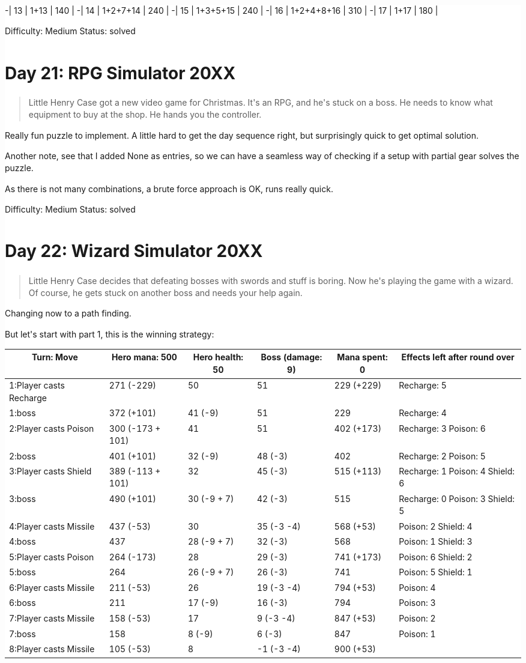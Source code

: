 -| 13    | 1+13         | 140      |
-| 14    | 1+2+7+14     | 240      |
-| 15    | 1+3+5+15     | 240      |
-| 16    | 1+2+4+8+16   | 310      |
-| 17    | 1+17         | 180      |

Difficulty: Medium
Status: solved

# Day 21: RPG Simulator 20XX

> Little Henry Case got a new video game for Christmas.
> It's an RPG, and he's stuck on a boss. He needs to know what equipment to buy at the shop. 
> He hands you the controller.

Really fun puzzle to implement. A little hard to get the day sequence right, 
but surprisingly quick to get optimal solution. 

Another note, see that I added None as entries, so we can have a seamless way of checking if 
a setup with partial gear solves the puzzle. 

As there is not many combinations, a brute force approach is OK, runs really quick.

Difficulty: Medium
Status: solved

# Day 22: Wizard Simulator 20XX

> Little Henry Case decides that defeating bosses with swords and stuff is boring. 
> Now he's playing the game with a wizard. Of course, he gets stuck on another boss and needs your help again.

Changing now to a path finding. 

But let's start with part 1, this is the winning strategy: 

 | Turn: Move              | Hero mana: 500   | Hero health: 50 | Boss (damage: 9) | Mana spent: 0 | Effects left after round over    |
 |-------------------------|------------------|-----------------|------------------|---------------|----------------------------------|
 | 1:Player casts Recharge | 271 (-229)       | 50              | 51               | 229 (+229)    | Recharge: 5                      |
 | 1:boss                  | 372 (+101)       | 41 (-9)         | 51               | 229           | Recharge: 4                      |
 | 2:Player casts Poison   | 300 (-173 + 101) | 41              | 51               | 402 (+173)    | Recharge: 3  Poison: 6           |
 | 2:boss                  | 401 (+101)       | 32 (-9)         | 48 (-3)          | 402           | Recharge: 2  Poison: 5           |
 | 3:Player casts Shield   | 389 (-113 + 101) | 32              | 45 (-3)          | 515 (+113)    | Recharge: 1  Poison: 4 Shield: 6 |
 | 3:boss                  | 490 (+101)       | 30 (-9 + 7)     | 42 (-3)          | 515           | Recharge: 0  Poison: 3 Shield: 5 |
 | 4:Player casts Missile  | 437 (-53)        | 30              | 35 (-3 -4)       | 568 (+53)     | Poison: 2   Shield: 4            |
 | 4:boss                  | 437              | 28 (-9 + 7)     | 32 (-3)          | 568           | Poison: 1  Shield: 3             |
 | 5:Player casts Poison   | 264 (-173)       | 28              | 29 (-3)          | 741 (+173)    | Poison: 6  Shield: 2             |
 | 5:boss                  | 264              | 26 (-9 + 7)     | 26 (-3)          | 741           | Poison: 5  Shield: 1             |
 | 6:Player casts Missile  | 211 (-53)        | 26              | 19 (-3 -4)       | 794 (+53)     | Poison: 4                        |
 | 6:boss                  | 211              | 17 (-9)         | 16 (-3)          | 794           | Poison: 3                        |
 | 7:Player casts Missile  | 158 (-53)        | 17              | 9 (-3 -4)        | 847 (+53)     | Poison: 2                        |
 | 7:boss                  | 158              | 8 (-9)          | 6 (-3)           | 847           | Poison: 1                        |
 | 8:Player casts Missile  | 105 (-53)        | 8               | -1 (-3 -4)       | 900 (+53)     |                                  |
